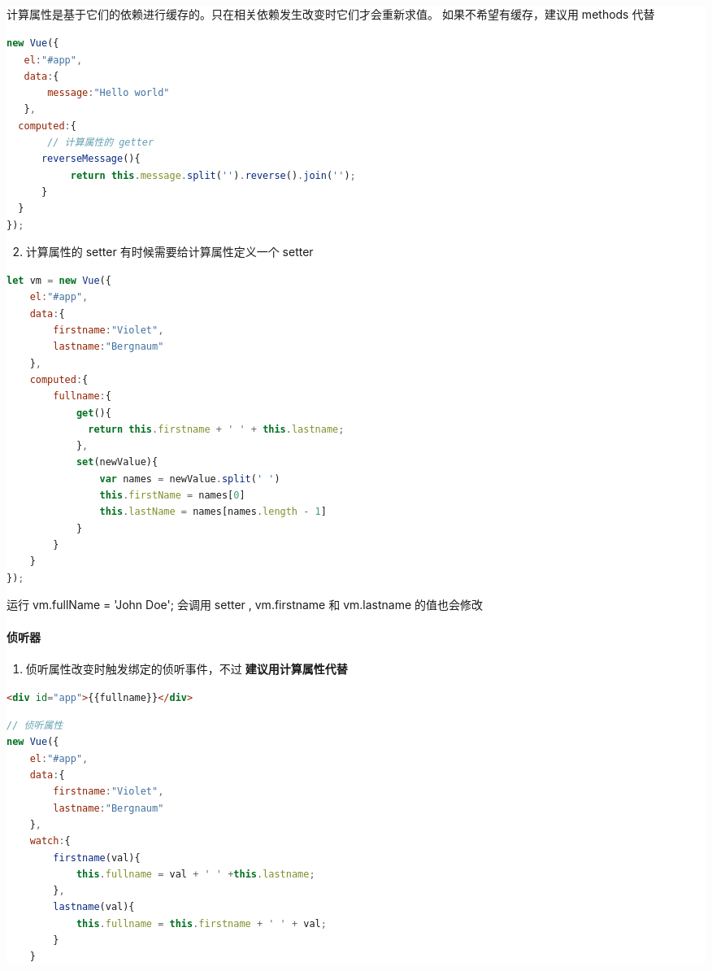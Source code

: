  计算属性是基于它们的依赖进行缓存的。只在相关依赖发生改变时它们才会重新求值。
 如果不希望有缓存，建议用 methods 代替
 
 ```js
new Vue({
    el:"#app",
    data:{
        message:"Hello world"
    },
   computed:{
        // 计算属性的 getter
       reverseMessage(){
            return this.message.split('').reverse().join('');
       }
   }
});
 ```
 
2. 计算属性的 setter
有时候需要给计算属性定义一个 setter
```js
let vm = new Vue({
    el:"#app",
    data:{
        firstname:"Violet",
        lastname:"Bergnaum"
    },
    computed:{
        fullname:{
            get(){
              return this.firstname + ' ' + this.lastname;  
            },
            set(newValue){
                var names = newValue.split(' ')
                this.firstName = names[0]
                this.lastName = names[names.length - 1]
            }
        }
    }
});
```

运行 vm.fullName = 'John Doe'; 会调用 setter , vm.firstname 和 vm.lastname 的值也会修改

#### 侦听器

1. 侦听属性改变时触发绑定的侦听事件，不过 **建议用计算属性代替**

```html
<div id="app">{{fullname}}</div>
```

```js
// 侦听属性
new Vue({
    el:"#app",
    data:{
        firstname:"Violet",
        lastname:"Bergnaum"
    },
    watch:{
        firstname(val){
            this.fullname = val + ' ' +this.lastname;
        },
        lastname(val){
            this.fullname = this.firstname + ' ' + val;
        }
    }
```